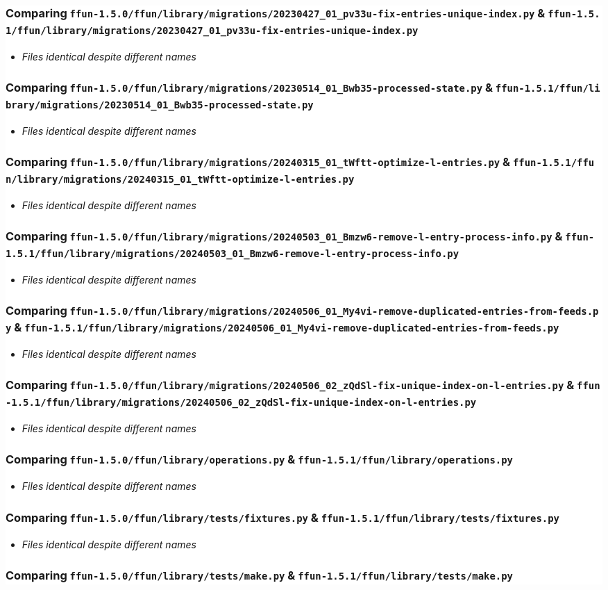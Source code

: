 ### Comparing `ffun-1.5.0/ffun/library/migrations/20230427_01_pv33u-fix-entries-unique-index.py` & `ffun-1.5.1/ffun/library/migrations/20230427_01_pv33u-fix-entries-unique-index.py`

 * *Files identical despite different names*

### Comparing `ffun-1.5.0/ffun/library/migrations/20230514_01_Bwb35-processed-state.py` & `ffun-1.5.1/ffun/library/migrations/20230514_01_Bwb35-processed-state.py`

 * *Files identical despite different names*

### Comparing `ffun-1.5.0/ffun/library/migrations/20240315_01_tWftt-optimize-l-entries.py` & `ffun-1.5.1/ffun/library/migrations/20240315_01_tWftt-optimize-l-entries.py`

 * *Files identical despite different names*

### Comparing `ffun-1.5.0/ffun/library/migrations/20240503_01_Bmzw6-remove-l-entry-process-info.py` & `ffun-1.5.1/ffun/library/migrations/20240503_01_Bmzw6-remove-l-entry-process-info.py`

 * *Files identical despite different names*

### Comparing `ffun-1.5.0/ffun/library/migrations/20240506_01_My4vi-remove-duplicated-entries-from-feeds.py` & `ffun-1.5.1/ffun/library/migrations/20240506_01_My4vi-remove-duplicated-entries-from-feeds.py`

 * *Files identical despite different names*

### Comparing `ffun-1.5.0/ffun/library/migrations/20240506_02_zQdSl-fix-unique-index-on-l-entries.py` & `ffun-1.5.1/ffun/library/migrations/20240506_02_zQdSl-fix-unique-index-on-l-entries.py`

 * *Files identical despite different names*

### Comparing `ffun-1.5.0/ffun/library/operations.py` & `ffun-1.5.1/ffun/library/operations.py`

 * *Files identical despite different names*

### Comparing `ffun-1.5.0/ffun/library/tests/fixtures.py` & `ffun-1.5.1/ffun/library/tests/fixtures.py`

 * *Files identical despite different names*

### Comparing `ffun-1.5.0/ffun/library/tests/make.py` & `ffun-1.5.1/ffun/library/tests/make.py`
